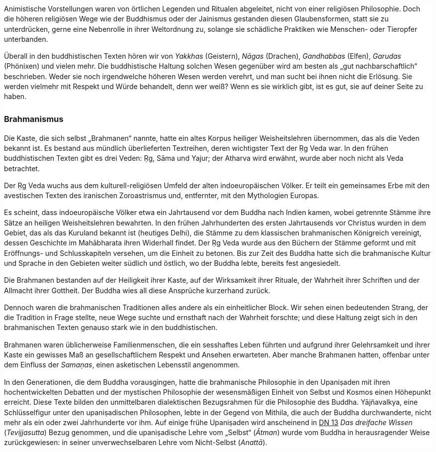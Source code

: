 Animistische Vorstellungen waren von örtlichen Legenden und Ritualen abgeleitet, nicht von einer religiösen Philosophie. Doch die höheren religiösen Wege wie der Buddhismus oder der Jainismus gestanden diesen Glaubensformen, statt sie zu unterdrücken, gerne eine Nebenrolle in ihrer Weltordnung zu, solange sie schädliche Praktiken wie Menschen- oder Tieropfer unterbanden.

Überall in den buddhistischen Texten hören wir von *Yakkhas* (Geistern), *Nāgas* (Drachen), *Gandhabbas* (Elfen), *Garudas* (Phönixen) und vielen mehr. Die buddhistische Haltung solchen Wesen gegenüber wird am besten als „gut nachbarschaftlich“ beschrieben. Weder sie noch irgendwelche höheren Wesen werden verehrt, und man sucht bei ihnen nicht die Erlösung. Sie werden vielmehr mit Respekt und Würde behandelt, denn wer weiß? Wenn es sie wirklich gibt, ist es gut, sie auf deiner Seite zu haben.

### Brahmanismus
Die Kaste, die sich selbst „Brahmanen“ nannte, hatte ein altes Korpus heiliger Weisheitslehren übernommen, das als die Veden bekannt ist. Es bestand aus mündlich überlieferten Textreihen, deren wichtigster Text der Ṛg Veda war. In den frühen buddhistischen Texten gibt es drei Veden: Ṛg, Sāma und Yajur; der Atharva wird erwähnt, wurde aber noch nicht als Veda betrachtet.

Der Ṛg Veda wuchs aus dem kulturell-religiösen Umfeld der alten indoeuropäischen Völker. Er teilt ein gemeinsames Erbe mit den avestischen Texten des iranischen Zoroastrismus und, entfernter, mit den Mythologien Europas.

Es scheint, dass indoeuropäische Völker etwa ein Jahrtausend vor dem Buddha nach Indien kamen, wobei getrennte Stämme ihre Sätze an heiligen Weisheitslehren bewahrten. In den frühen Jahrhunderten des ersten Jahrtausends vor Christus wurden in dem Gebiet, das als das Kuruland bekannt ist (heutiges Delhi), die Stämme zu dem klassischen brahmanischen Königreich vereinigt, dessen Geschichte im Mahābharata ihren Widerhall findet. Der Ṛg Veda wurde aus den Büchern der Stämme geformt und mit Eröffnungs- und Schlusskapiteln versehen, um die Einheit zu betonen. Bis zur Zeit des Buddha hatte sich die brahmanische Kultur und Sprache in den Gebieten weiter südlich und östlich, wo der Buddha lebte, bereits fest angesiedelt.

Die Brahmanen bestanden auf der Heiligkeit ihrer Kaste, auf der Wirksamkeit ihrer Rituale, der Wahrheit ihrer Schriften und der Allmacht ihrer Gottheit. Der Buddha wies all diese Ansprüche kurzerhand zurück.

Dennoch waren die brahmanischen Traditionen alles andere als ein einheitlicher Block. Wir sehen einen bedeutenden Strang, der die Tradition in Frage stellte, neue Wege suchte und ernsthaft nach der Wahrheit forschte; und diese Haltung zeigt sich in den brahmanischen Texten genauso stark wie in den buddhistischen.

Brahmanen waren üblicherweise Familienmenschen, die ein sesshaftes Leben führten und aufgrund ihrer Gelehrsamkeit und ihrer Kaste ein gewisses Maß an gesellschaftlichem Respekt und Ansehen erwarteten. Aber manche Brahmanen hatten, offenbar unter dem Einfluss der *Samaṇas*, einen asketischen Lebensstil angenommen.

In den Generationen, die dem Buddha vorausgingen, hatte die brahmanische Philosophie in den Upaniṣaden mit ihren hochentwickelten Debatten und der mystischen Philosophie der wesensmäßigen Einheit von Selbst und Kosmos einen Höhepunkt erreicht. Diese Texte bilden den unmittelbaren dialektischen Bezugsrahmen für die Philosophie des Buddha. Yājñavalkya, eine Schlüsselfigur unter den upaniṣadischen Philosophen, lebte in der Gegend von Mithila, die auch der Buddha durchwanderte, nicht mehr als ein oder zwei Jahrhunderte vor ihm. Auf einige frühe Upaniṣaden wird anscheinend in [DN 13](https://suttacentral.net/dn13) *Das dreifache Wissen* (*Tevijjasutta*) Bezug genommen, und die upaniṣadische Lehre vom „Selbst“ (*Ātman*) wurde vom Buddha in herausragender Weise zurückgewiesen: in seiner unverwechselbaren Lehre vom Nicht-Selbst (*Anattā*).
